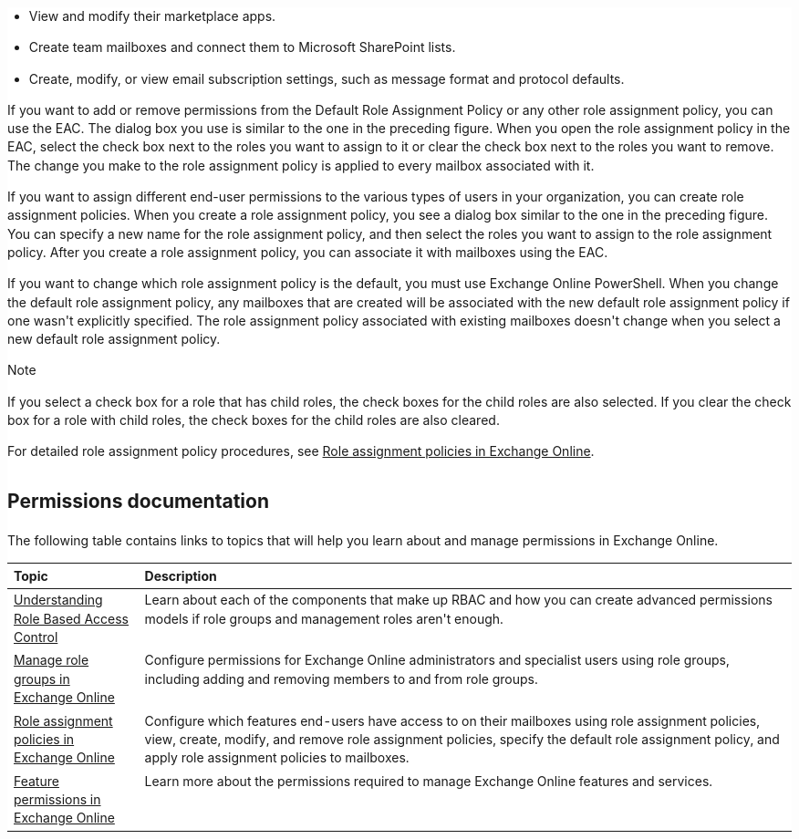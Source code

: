 - View and modify their marketplace apps.

- Create team mailboxes and connect them to Microsoft SharePoint lists.

- Create, modify, or view email subscription settings, such as message format and protocol defaults.

If you want to add or remove permissions from the Default Role Assignment Policy or any other role assignment policy, you can use the EAC. The dialog box you use is similar to the one in the preceding figure. When you open the role assignment policy in the EAC, select the check box next to the roles you want to assign to it or clear the check box next to the roles you want to remove. The change you make to the role assignment policy is applied to every mailbox associated with it.

If you want to assign different end-user permissions to the various types of users in your organization, you can create role assignment policies. When you create a role assignment policy, you see a dialog box similar to the one in the preceding figure. You can specify a new name for the role assignment policy, and then select the roles you want to assign to the role assignment policy. After you create a role assignment policy, you can associate it with mailboxes using the EAC.

If you want to change which role assignment policy is the default, you must use Exchange Online PowerShell. When you change the default role assignment policy, any mailboxes that are created will be associated with the new default role assignment policy if one wasn't explicitly specified. The role assignment policy associated with existing mailboxes doesn't change when you select a new default role assignment policy.

> [!NOTE]
> If you select a check box for a role that has child roles, the check boxes for the child roles are also selected. If you clear the check box for a role with child roles, the check boxes for the child roles are also cleared.

For detailed role assignment policy procedures, see [Role assignment policies in Exchange Online](role-assignment-policies.md).

## Permissions documentation

The following table contains links to topics that will help you learn about and manage permissions in Exchange Online.

|**Topic**|**Description**|
|:-----|:-----|
|[Understanding Role Based Access Control](https://docs.microsoft.com/exchange/understanding-role-based-access-control-exchange-2013-help)|Learn about each of the components that make up RBAC and how you can create advanced permissions models if role groups and management roles aren't enough.|
|[Manage role groups in Exchange Online](role-groups.md)|Configure permissions for Exchange Online administrators and specialist users using role groups, including adding and removing members to and from role groups.|
|[Role assignment policies in Exchange Online](role-assignment-policies.md)|Configure which features end-users have access to on their mailboxes using role assignment policies, view, create, modify, and remove role assignment policies, specify the default role assignment policy, and apply role assignment policies to mailboxes.|
|[Feature permissions in Exchange Online](feature-permissions.md)|Learn more about the permissions required to manage Exchange Online features and services.|
